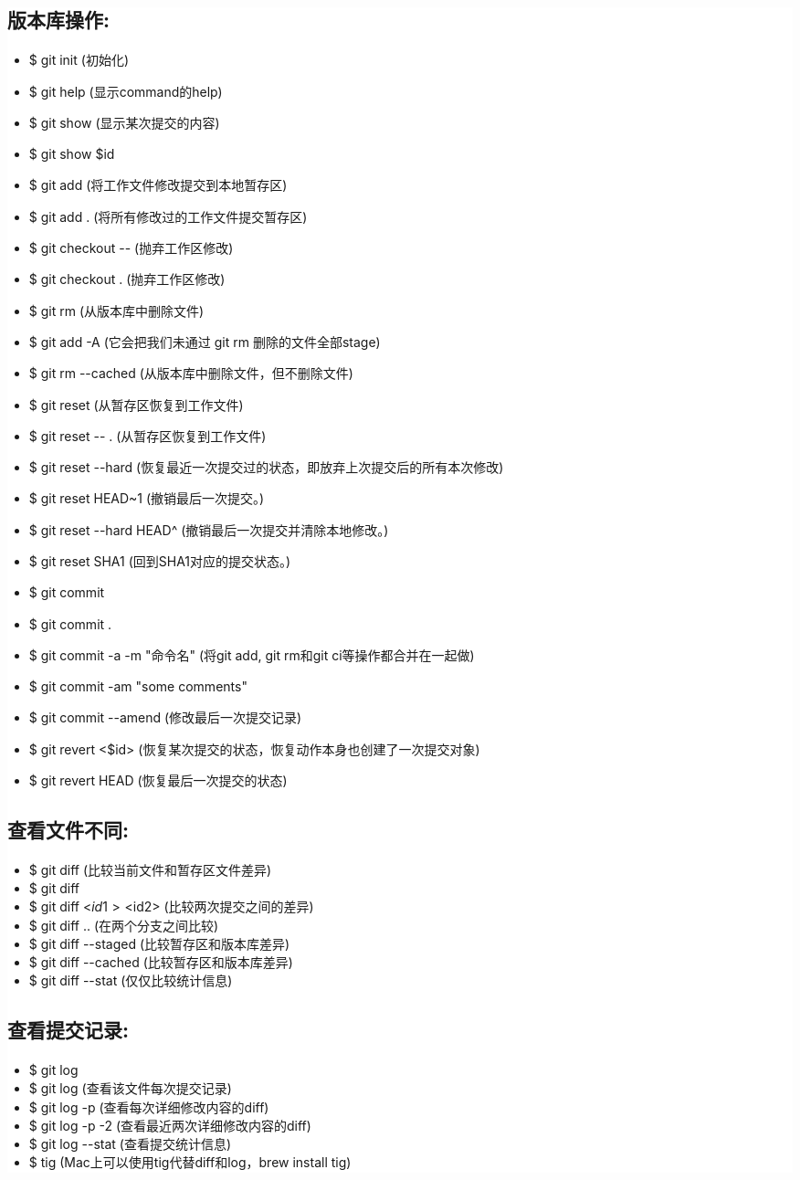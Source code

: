

## 版本库操作:
* $ git init            (初始化)
* $ git help <command>  (显示command的help)

* $ git show            (显示某次提交的内容)
* $ git show $id

* $ git add <file>      (将工作文件修改提交到本地暂存区)
* $ git add .           (将所有修改过的工作文件提交暂存区)

* $ git checkout  -- <file>   (抛弃工作区修改)
* $ git checkout .           (抛弃工作区修改)

* $ git rm <file>       (从版本库中删除文件)
* $ git add -A          (它会把我们未通过 git rm 删除的文件全部stage)
* $ git rm <file> --cached  (从版本库中删除文件，但不删除文件)
 
* $ git reset <file>    (从暂存区恢复到工作文件)
* $ git reset -- .      (从暂存区恢复到工作文件)
* $ git reset --hard    (恢复最近一次提交过的状态，即放弃上次提交后的所有本次修改)
* $ git reset HEAD~1        (撤销最后一次提交。)
* $ git reset --hard HEAD^  (撤销最后一次提交并清除本地修改。)
* $ git reset SHA1          (回到SHA1对应的提交状态。)

* $ git commit <file>
* $ git commit .
* $ git commit -a -m "命令名"        (将git add, git rm和git ci等操作都合并在一起做)
* $ git commit -am "some comments"
* $ git commit --amend      (修改最后一次提交记录)
 
* $ git revert <$id>    (恢复某次提交的状态，恢复动作本身也创建了一次提交对象)
* $ git revert HEAD     (恢复最后一次提交的状态)



## 查看文件不同:
* $ git diff <file>     (比较当前文件和暂存区文件差异)
* $ git diff
* $ git diff <$id1> <$id2>   (比较两次提交之间的差异)
* $ git diff <branch1>..<branch2> (在两个分支之间比较)
* $ git diff --staged   (比较暂存区和版本库差异)
* $ git diff --cached   (比较暂存区和版本库差异)
* $ git diff --stat     (仅仅比较统计信息)



## 查看提交记录:
* $ git log
* $ git log <file>      (查看该文件每次提交记录)
* $ git log -p <file>   (查看每次详细修改内容的diff)
* $ git log -p -2       (查看最近两次详细修改内容的diff)
* $ git log --stat      (查看提交统计信息)
* $ tig     (Mac上可以使用tig代替diff和log，brew install tig)
